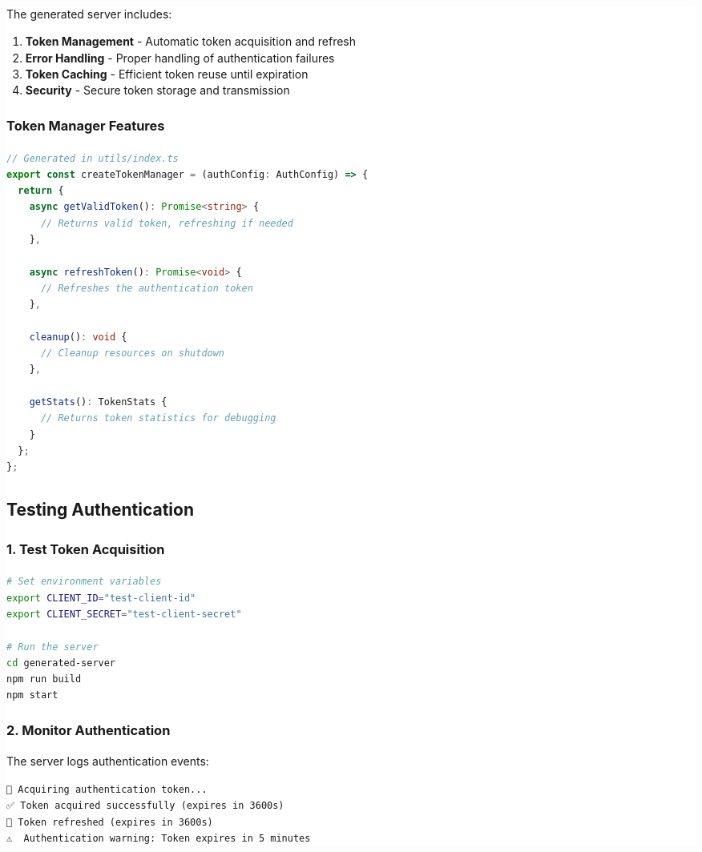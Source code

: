 The generated server includes:

1. **Token Management** - Automatic token acquisition and refresh
2. **Error Handling** - Proper handling of authentication failures
3. **Token Caching** - Efficient token reuse until expiration
4. **Security** - Secure token storage and transmission

### Token Manager Features

```typescript
// Generated in utils/index.ts
export const createTokenManager = (authConfig: AuthConfig) => {
  return {
    async getValidToken(): Promise<string> {
      // Returns valid token, refreshing if needed
    },
    
    async refreshToken(): Promise<void> {
      // Refreshes the authentication token
    },
    
    cleanup(): void {
      // Cleanup resources on shutdown
    },
    
    getStats(): TokenStats {
      // Returns token statistics for debugging
    }
  };
};
```

## Testing Authentication

### 1. Test Token Acquisition

```bash
# Set environment variables
export CLIENT_ID="test-client-id"
export CLIENT_SECRET="test-client-secret"

# Run the server
cd generated-server
npm run build
npm start
```

### 2. Monitor Authentication

The server logs authentication events:

```
🔐 Acquiring authentication token...
✅ Token acquired successfully (expires in 3600s)
🔄 Token refreshed (expires in 3600s)
⚠️  Authentication warning: Token expires in 5 minutes
```
